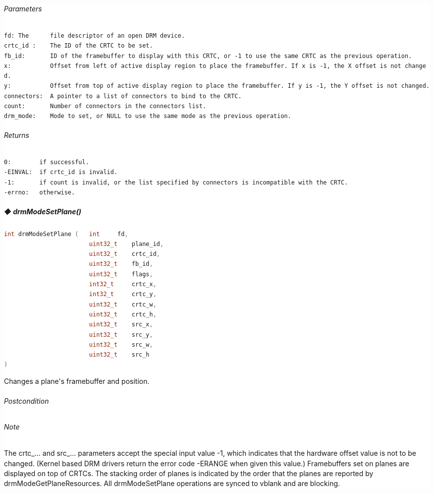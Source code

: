 ###### Parameters

```text
fd:	The      file descriptor of an open DRM device.
crtc_id	:    The ID of the CRTC to be set.
fb_id:	     ID of the framebuffer to display with this CRTC, or -1 to use the same CRTC as the previous operation.
x:	         Offset from left of active display region to place the framebuffer. If x is -1, the X offset is not changed.
y:	         Offset from top of active display region to place the framebuffer. If y is -1, the Y offset is not changed.
connectors:	 A pointer to a list of connectors to bind to the CRTC.
count:	     Number of connectors in the connectors list.
drm_mode:	 Mode to set, or NULL to use the same mode as the previous operation.
```

###### Returns

```text
0:	      if successful.
-EINVAL:  if crtc_id is invalid.
-1:	      if count is invalid, or the list specified by connectors is incompatible with the CRTC.
-errno:	  otherwise.
```

##### ◆ drmModeSetPlane()

```c
int drmModeSetPlane	(	int 	fd,
                        uint32_t 	plane_id,
                        uint32_t 	crtc_id,
                        uint32_t 	fb_id,
                        uint32_t 	flags,
                        int32_t 	crtc_x,
                        int32_t 	crtc_y,
                        uint32_t 	crtc_w,
                        uint32_t 	crtc_h,
                        uint32_t 	src_x,
                        uint32_t 	src_y,
                        uint32_t 	src_w,
                        uint32_t 	src_h 
)
```

Changes a plane's framebuffer and position.

###### Postcondition

###### Note

The crtc_... and src_... parameters accept the special input value -1, which indicates that the hardware offset value is not to be changed. (Kernel based DRM drivers return the error code -ERANGE when given this value.)
Framebuffers set on planes are displayed on top of CRTCs. The stacking order of planes is indicated by the order that the planes are reported by drmModeGetPlaneResources.
All drmModeSetPlane operations are synced to vblank and are blocking.
